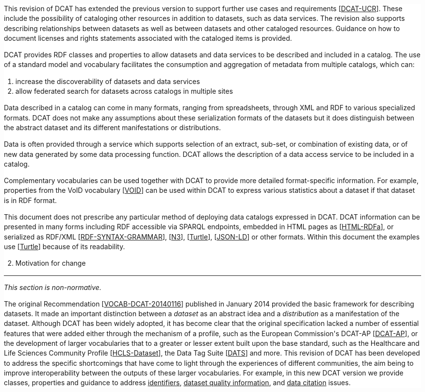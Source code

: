 This revision of DCAT has extended the previous version to support further use cases and requirements \[<a href="#bib-dcat-ucr" class="bibref" title="Dataset Exchange Use Cases and Requirements">DCAT-UCR</a>\]. These include the possibility of cataloging other resources in addition to datasets, such as data services. The revision also supports describing relationships between datasets as well as between datasets and other cataloged resources. Guidance on how to document licenses and rights statements associated with the cataloged items is provided.

DCAT provides RDF classes and properties to allow datasets and data services to be described and included in a catalog. The use of a standard model and vocabulary facilitates the consumption and aggregation of metadata from multiple catalogs, which can:

1.  increase the discoverability of datasets and data services
2.  allow federated search for datasets across catalogs in multiple sites

Data described in a catalog can come in many formats, ranging from spreadsheets, through XML and RDF to various specialized formats. DCAT does not make any assumptions about these serialization formats of the datasets but it does distinguish between the abstract dataset and its different manifestations or distributions.

Data is often provided through a service which supports selection of an extract, sub-set, or combination of existing data, or of new data generated by some data processing function. DCAT allows the description of a data access service to be included in a catalog.

Complementary vocabularies can be used together with DCAT to provide more detailed format-specific information. For example, properties from the VoID vocabulary \[<a href="#bib-void" class="bibref" title="Describing Linked Datasets with the VoID Vocabulary">VOID</a>\] can be used within DCAT to express various statistics about a dataset if that dataset is in RDF format.

This document does not prescribe any particular method of deploying data catalogs expressed in DCAT. DCAT information can be presented in many forms including RDF accessible via SPARQL endpoints, embedded in HTML pages as \[<a href="#bib-html-rdfa" class="bibref" title="HTML+RDFa 1.1 - Second Edition">HTML-RDFa</a>\], or serialized as RDF/XML \[<a href="#bib-rdf-syntax-grammar" class="bibref" title="RDF 1.1 XML Syntax">RDF-SYNTAX-GRAMMAR</a>\], \[<a href="#bib-n3" class="bibref" title="Notation3 (N3): A readable RDF syntax">N3</a>\], \[<a href="#bib-turtle" class="bibref" title="RDF 1.1 Turtle">Turtle</a>\], \[<a href="#bib-json-ld" class="bibref" title="JSON-LD 1.0">JSON-LD</a>\] or other formats. Within this document the examples use \[<a href="#bib-turtle" class="bibref" title="RDF 1.1 Turtle">Turtle</a>\] because of its readability.

2. Motivation for change<a href="#motivation" class="self-link"></a>
--------------------------------------------------------------------

*This section is non-normative.*

The original Recommendation \[<a href="#bib-vocab-dcat-20140116" class="bibref" title="Data Catalog Vocabulary (DCAT)">VOCAB-DCAT-20140116</a>\] published in January 2014 provided the basic framework for describing datasets. It made an important distinction between a *dataset* as an abstract idea and a *distribution* as a manifestation of the dataset. Although DCAT has been widely adopted, it has become clear that the original specification lacked a number of essential features that were added either through the mechanism of a profile, such as the European Commission's DCAT-AP \[<a href="#bib-dcat-ap" class="bibref" title="DCAT Application Profile for data portals in Europe. Version 1.2.1">DCAT-AP</a>\], or the development of larger vocabularies that to a greater or lesser extent built upon the base standard, such as the Healthcare and Life Sciences Community Profile \[<a href="#bib-hcls-dataset" class="bibref" title="Dataset Descriptions: HCLS Community Profile">HCLS-Dataset</a>\], the Data Tag Suite \[<a href="#bib-dats" class="bibref" title="Data Tag Suite">DATS</a>\] and more. This revision of DCAT has been developed to address the specific shortcomings that have come to light through the experiences of different communities, the aim being to improve interoperability between the outputs of these larger vocabularies. For example, in this new DCAT version we provide classes, properties and guidance to address [identifiers](#dereferenceable-identifiers), [dataset quality information](#quality-information), and [data citation](#data-citation) issues.
